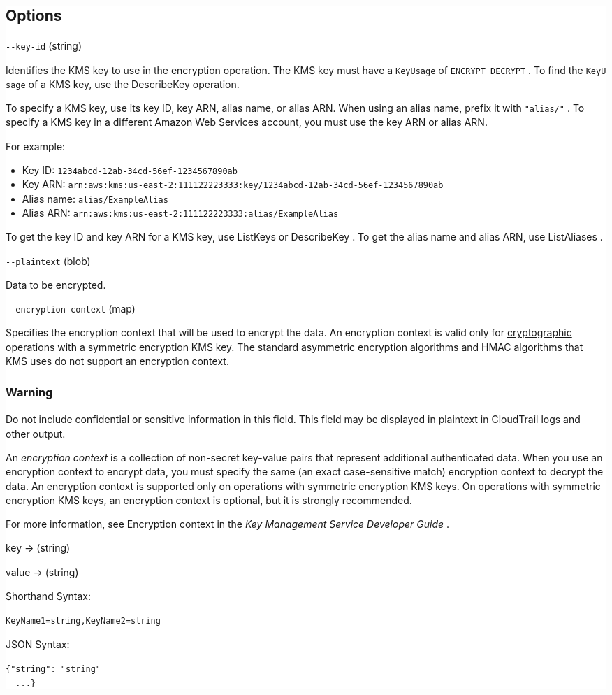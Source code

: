 ## Options

`--key-id` (string)

Identifies the KMS key to use in the encryption operation. The KMS key must have a `KeyUsage` of `ENCRYPT_DECRYPT` . To find the `KeyUsage` of a KMS key, use the  DescribeKey operation.

To specify a KMS key, use its key ID, key ARN, alias name, or alias ARN. When using an alias name, prefix it with `"alias/"` . To specify a KMS key in a different Amazon Web Services account, you must use the key ARN or alias ARN.

For example:

- Key ID: `1234abcd-12ab-34cd-56ef-1234567890ab`
- Key ARN: `arn:aws:kms:us-east-2:111122223333:key/1234abcd-12ab-34cd-56ef-1234567890ab`
- Alias name: `alias/ExampleAlias`
- Alias ARN: `arn:aws:kms:us-east-2:111122223333:alias/ExampleAlias`

To get the key ID and key ARN for a KMS key, use  ListKeys or  DescribeKey . To get the alias name and alias ARN, use  ListAliases .

`--plaintext` (blob)

Data to be encrypted.

`--encryption-context` (map)

Specifies the encryption context that will be used to encrypt the data. An encryption context is valid only for [cryptographic operations](https://docs.aws.amazon.com/kms/latest/developerguide/concepts.html#cryptographic-operations) with a symmetric encryption KMS key. The standard asymmetric encryption algorithms and HMAC algorithms that KMS uses do not support an encryption context.

### Warning

Do not include confidential or sensitive information in this field. This field may be displayed in plaintext in CloudTrail logs and other output.

An *encryption context* is a collection of non-secret key-value pairs that represent additional authenticated data. When you use an encryption context to encrypt data, you must specify the same (an exact case-sensitive match) encryption context to decrypt the data. An encryption context is supported only on operations with symmetric encryption KMS keys. On operations with symmetric encryption KMS keys, an encryption context is optional, but it is strongly recommended.

For more information, see [Encryption context](https://docs.aws.amazon.com/kms/latest/developerguide/concepts.html#encrypt_context) in the *Key Management Service Developer Guide* .

key -> (string)

value -> (string)

Shorthand Syntax:

```
KeyName1=string,KeyName2=string
```

JSON Syntax:

```
{"string": "string"
  ...}
```
